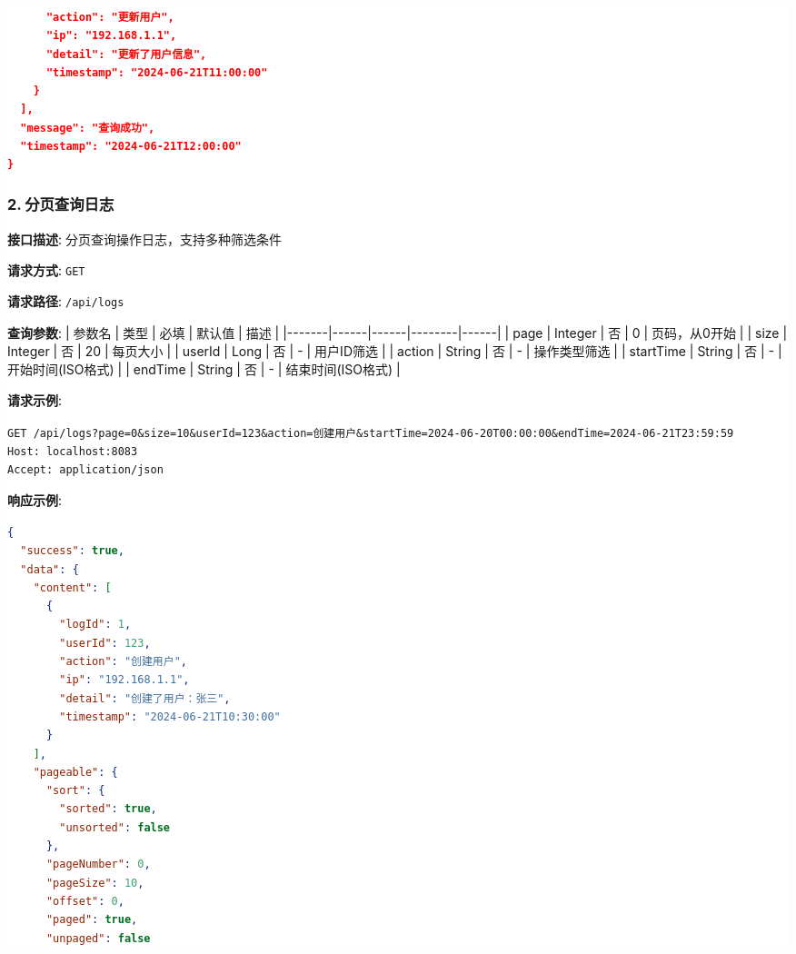 ```json
      "action": "更新用户",
      "ip": "192.168.1.1",
      "detail": "更新了用户信息",
      "timestamp": "2024-06-21T11:00:00"
    }
  ],
  "message": "查询成功",
  "timestamp": "2024-06-21T12:00:00"
}
```

### 2. 分页查询日志

**接口描述**: 分页查询操作日志，支持多种筛选条件

**请求方式**: `GET`

**请求路径**: `/api/logs`

**查询参数**:
| 参数名 | 类型 | 必填 | 默认值 | 描述 |
|-------|------|------|--------|------|
| page | Integer | 否 | 0 | 页码，从0开始 |
| size | Integer | 否 | 20 | 每页大小 |
| userId | Long | 否 | - | 用户ID筛选 |
| action | String | 否 | - | 操作类型筛选 |
| startTime | String | 否 | - | 开始时间(ISO格式) |
| endTime | String | 否 | - | 结束时间(ISO格式) |

**请求示例**:
```http
GET /api/logs?page=0&size=10&userId=123&action=创建用户&startTime=2024-06-20T00:00:00&endTime=2024-06-21T23:59:59
Host: localhost:8083
Accept: application/json
```

**响应示例**:
```json
{
  "success": true,
  "data": {
    "content": [
      {
        "logId": 1,
        "userId": 123,
        "action": "创建用户",
        "ip": "192.168.1.1",
        "detail": "创建了用户：张三",
        "timestamp": "2024-06-21T10:30:00"
      }
    ],
    "pageable": {
      "sort": {
        "sorted": true,
        "unsorted": false
      },
      "pageNumber": 0,
      "pageSize": 10,
      "offset": 0,
      "paged": true,
      "unpaged": false
```